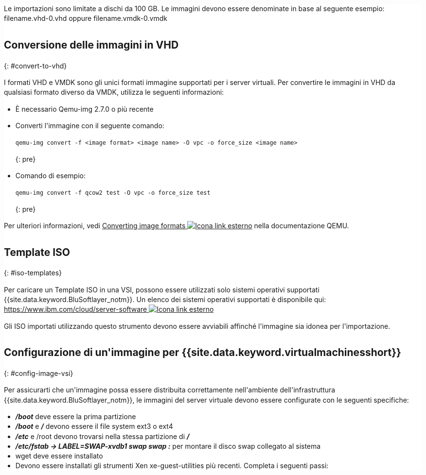 Le importazioni sono limitate a dischi da 100 GB. Le immagini devono essere denominate in base al seguente esempio: filename.vhd-0.vhd oppure filename.vmdk-0.vmdk

## Conversione delle immagini in VHD
{: #convert-to-vhd}

I formati VHD e VMDK sono gli unici formati immagine supportati per i server virtuali. Per convertire le immagini in VHD da qualsiasi formato diverso da VMDK, utilizza le seguenti informazioni:

* È necessario Qemu-img 2.7.0 o più recente
* Converti l'immagine con il seguente comando:

  ```
  qemu-img convert -f <image format> <image name> -O vpc -o force_size <image name>
  ```
  {: pre}

* Comando di esempio:

  ```
  qemu-img convert -f qcow2 test -O vpc -o force_size test
  ```
  {: pre}

Per ulteriori informazioni, vedi [Converting image formats ![Icona link esterno](../../icons/launch-glyph.svg "Icona link esterno")](https://en.wikibooks.org/wiki/QEMU/Images#Converting_image_formats)
nella documentazione QEMU.

## Template ISO
{: #iso-templates}

Per caricare un Template ISO in una VSI, possono essere utilizzati solo sistemi operativi supportati {{site.data.keyword.BluSoftlayer_notm}}. Un elenco
dei sistemi operativi supportati è disponibile qui: [https://www.ibm.com/cloud/server-software ![Icona link esterno](../../icons/launch-glyph.svg "Icona link esterno")](https://www.ibm.com/cloud/server-software)

Gli ISO importati utilizzando questo strumento devono essere avviabili affinché l'immagine sia idonea per l'importazione.

## Configurazione di un'immagine per {{site.data.keyword.virtualmachinesshort}}
{: #config-image-vsi}

Per assicurarti che un'immagine possa essere distribuita correttamente nell'ambiente dell'infrastruttura {{site.data.keyword.BluSoftlayer_notm}}, le immagini del server virtuale devono essere configurate con le seguenti specifiche:

* ***/boot*** deve essere la prima partizione
* ***/boot*** e ***/*** devono essere il file system ext3 o ext4
* ***/etc***  e /root devono trovarsi nella stessa partizione di ***/***
* ***/etc/fstab -> LABEL=SWAP-xvdb1 swap swap :*** per montare il disco swap collegato al sistema
* wget deve essere installato
* Devono essere installati gli strumenti Xen xe-guest-utilities più recenti. Completa i seguenti passi:
